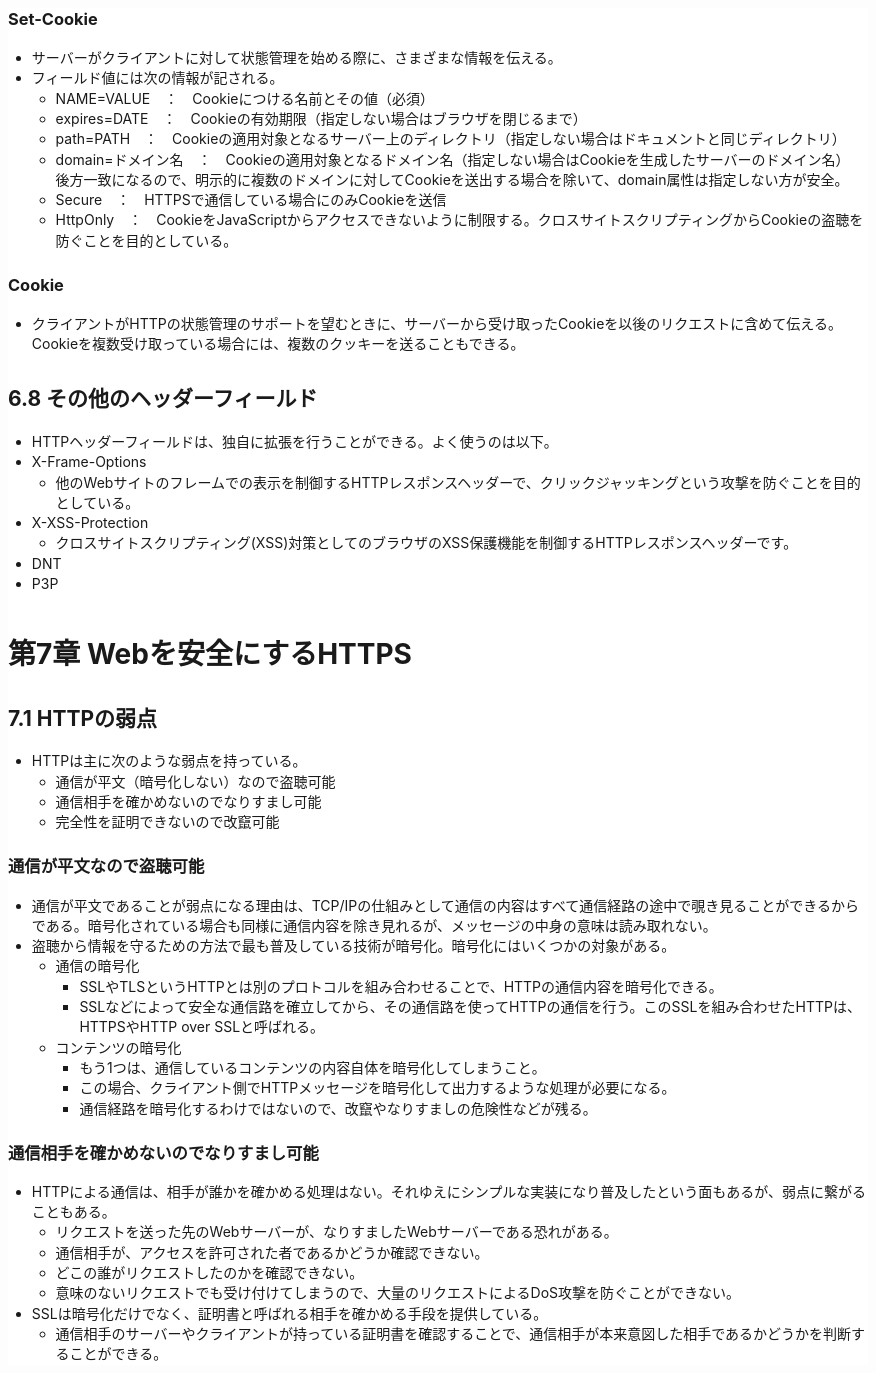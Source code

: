 ### Set-Cookie
- サーバーがクライアントに対して状態管理を始める際に、さまざまな情報を伝える。
- フィールド値には次の情報が記される。
  - NAME=VALUE　：　Cookieにつける名前とその値（必須）
  - expires=DATE　：　Cookieの有効期限（指定しない場合はブラウザを閉じるまで）
  - path=PATH　：　Cookieの適用対象となるサーバー上のディレクトリ（指定しない場合はドキュメントと同じディレクトリ）
  - domain=ドメイン名　：　Cookieの適用対象となるドメイン名（指定しない場合はCookieを生成したサーバーのドメイン名）　後方一致になるので、明示的に複数のドメインに対してCookieを送出する場合を除いて、domain属性は指定しない方が安全。
  - Secure　：　HTTPSで通信している場合にのみCookieを送信
  - HttpOnly　：　CookieをJavaScriptからアクセスできないように制限する。クロスサイトスクリプティングからCookieの盗聴を防ぐことを目的としている。

### Cookie
- クライアントがHTTPの状態管理のサポートを望むときに、サーバーから受け取ったCookieを以後のリクエストに含めて伝える。Cookieを複数受け取っている場合には、複数のクッキーを送ることもできる。

## 6.8 その他のヘッダーフィールド
- HTTPヘッダーフィールドは、独自に拡張を行うことができる。よく使うのは以下。
- X-Frame-Options
  - 他のWebサイトのフレームでの表示を制御するHTTPレスポンスヘッダーで、クリックジャッキングという攻撃を防ぐことを目的としている。
- X-XSS-Protection
  - クロスサイトスクリプティング(XSS)対策としてのブラウザのXSS保護機能を制御するHTTPレスポンスヘッダーです。
- DNT
- P3P

# 第7章 Webを安全にするHTTPS

## 7.1 HTTPの弱点
- HTTPは主に次のような弱点を持っている。
  - 通信が平文（暗号化しない）なので盗聴可能
  - 通信相手を確かめないのでなりすまし可能
  - 完全性を証明できないので改竄可能

### 通信が平文なので盗聴可能
- 通信が平文であることが弱点になる理由は、TCP/IPの仕組みとして通信の内容はすべて通信経路の途中で覗き見ることができるからである。暗号化されている場合も同様に通信内容を除き見れるが、メッセージの中身の意味は読み取れない。
- 盗聴から情報を守るための方法で最も普及している技術が暗号化。暗号化にはいくつかの対象がある。
  - 通信の暗号化
    - SSLやTLSというHTTPとは別のプロトコルを組み合わせることで、HTTPの通信内容を暗号化できる。
    - SSLなどによって安全な通信路を確立してから、その通信路を使ってHTTPの通信を行う。このSSLを組み合わせたHTTPは、HTTPSやHTTP over SSLと呼ばれる。
  - コンテンツの暗号化
    - もう1つは、通信しているコンテンツの内容自体を暗号化してしまうこと。
    - この場合、クライアント側でHTTPメッセージを暗号化して出力するような処理が必要になる。
    - 通信経路を暗号化するわけではないので、改竄やなりすましの危険性などが残る。

### 通信相手を確かめないのでなりすまし可能
- HTTPによる通信は、相手が誰かを確かめる処理はない。それゆえにシンプルな実装になり普及したという面もあるが、弱点に繋がることもある。
  - リクエストを送った先のWebサーバーが、なりすましたWebサーバーである恐れがある。
  - 通信相手が、アクセスを許可された者であるかどうか確認できない。
  - どこの誰がリクエストしたのかを確認できない。
  - 意味のないリクエストでも受け付けてしまうので、大量のリクエストによるDoS攻撃を防ぐことができない。
- SSLは暗号化だけでなく、証明書と呼ばれる相手を確かめる手段を提供している。
  - 通信相手のサーバーやクライアントが持っている証明書を確認することで、通信相手が本来意図した相手であるかどうかを判断することができる。
